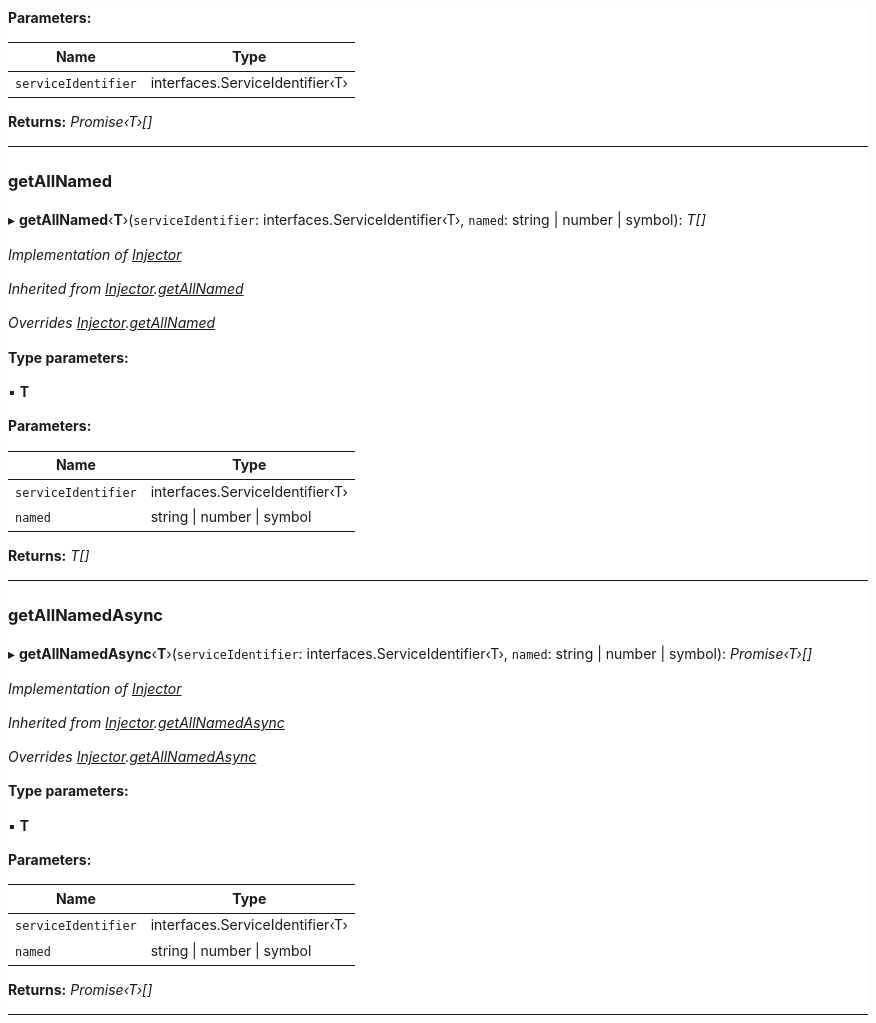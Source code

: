 **Parameters:**

Name | Type |
------ | ------ |
`serviceIdentifier` | interfaces.ServiceIdentifier‹T› |

**Returns:** *Promise‹T›[]*

___

###  getAllNamed

▸ **getAllNamed**‹**T**›(`serviceIdentifier`: interfaces.ServiceIdentifier‹T›, `named`: string | number | symbol): *T[]*

*Implementation of [Injector](../interfaces/types.injector.md)*

*Inherited from [Injector](injector.md).[getAllNamed](injector.md#getallnamed)*

*Overrides [Injector](injector.md).[getAllNamed](injector.md#getallnamed)*

**Type parameters:**

▪ **T**

**Parameters:**

Name | Type |
------ | ------ |
`serviceIdentifier` | interfaces.ServiceIdentifier‹T› |
`named` | string &#124; number &#124; symbol |

**Returns:** *T[]*

___

###  getAllNamedAsync

▸ **getAllNamedAsync**‹**T**›(`serviceIdentifier`: interfaces.ServiceIdentifier‹T›, `named`: string | number | symbol): *Promise‹T›[]*

*Implementation of [Injector](../interfaces/types.injector.md)*

*Inherited from [Injector](injector.md).[getAllNamedAsync](injector.md#getallnamedasync)*

*Overrides [Injector](injector.md).[getAllNamedAsync](injector.md#getallnamedasync)*

**Type parameters:**

▪ **T**

**Parameters:**

Name | Type |
------ | ------ |
`serviceIdentifier` | interfaces.ServiceIdentifier‹T› |
`named` | string &#124; number &#124; symbol |

**Returns:** *Promise‹T›[]*

___

